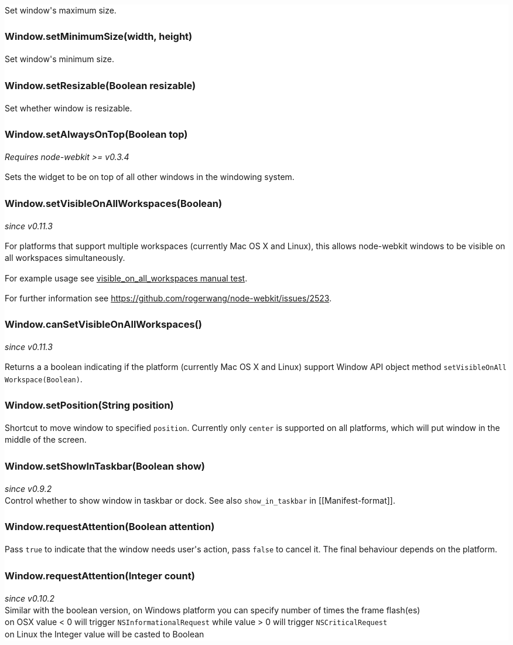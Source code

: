 Set window's maximum size.

### Window.setMinimumSize(width, height)

Set window's minimum size.

### Window.setResizable(Boolean resizable)

Set whether window is resizable.

### Window.setAlwaysOnTop(Boolean top)

_Requires node-webkit >= v0.3.4_

Sets the widget to be on top of all other windows in the windowing system.

### Window.setVisibleOnAllWorkspaces(Boolean)

_since v0.11.3_

For platforms that support multiple workspaces (currently Mac OS X and Linux), this allows node-webkit windows to be visible on all workspaces simultaneously.

For example usage see [visible_on_all_workspaces manual test](https://github.com/rogerwang/node-webkit/tree/0d9a0319b49c665c88d69ee6b1093bb1ff8f4915/tests/manual_tests/visible_on_all_workspaces).

For further information see https://github.com/rogerwang/node-webkit/issues/2523.

### Window.canSetVisibleOnAllWorkspaces()

_since v0.11.3_

Returns a a boolean indicating if the platform (currently Mac OS X and Linux) support Window API object method `setVisibleOnAllWorkspace(Boolean)`.

### Window.setPosition(String position)

Shortcut to move window to specified `position`. Currently only `center` is supported on all platforms, which will put window in the middle of the screen.

### Window.setShowInTaskbar(Boolean show)
_since v0.9.2_  
Control whether to show window in taskbar or dock. See also `show_in_taskbar` in [[Manifest-format]].

### Window.requestAttention(Boolean attention)

Pass `true` to indicate that the window needs user's action, pass `false` to cancel it. The final behaviour depends on the platform.

### Window.requestAttention(Integer count)
_since v0.10.2_  
Similar with the boolean version, on Windows platform you can specify number of times the frame flash(es)<br>
on OSX value < 0 will trigger `NSInformationalRequest` while value > 0 will trigger `NSCriticalRequest`<br>
on Linux the Integer value will be casted to Boolean
